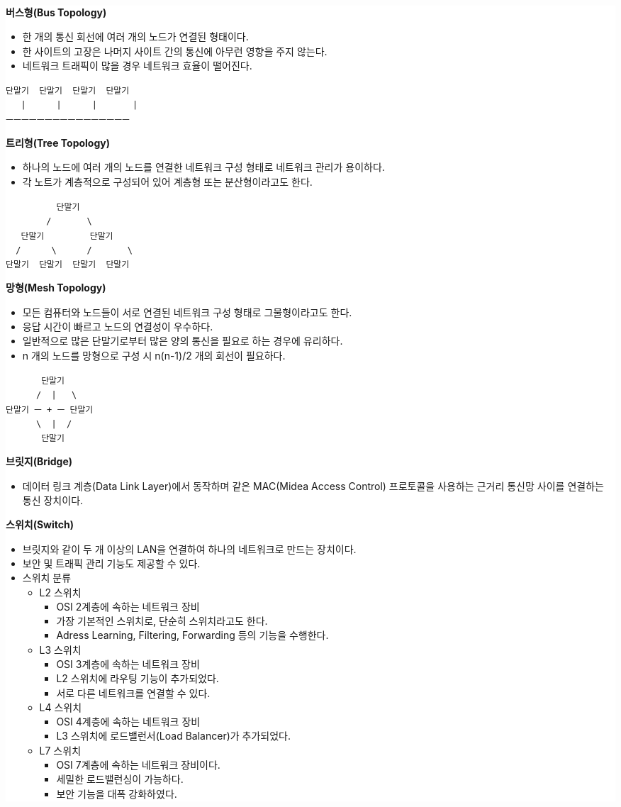 **버스형(Bus Topology)**

- 한 개의 통신 회선에 여러 개의 노드가 연결된 형태이다.
- 한 사이트의 고장은 나머지 사이트 간의 통신에 아무런 영향을 주지 않는다.
- 네트워크 트래픽이 많을 경우 네트워크 효율이 떨어진다.

```
단말기  단말기  단말기  단말기
   |      |      |       |
ㅡㅡㅡㅡㅡㅡㅡㅡㅡㅡㅡㅡㅡㅡㅡㅡ
```

**트리형(Tree Topology)**

- 하나의 노드에 여러 개의 노드를 연결한 네트워크 구성 형태로 네트워크 관리가 용이하다.
- 각 노트가 계층적으로 구성되어 있어 계층형 또는 분산형이라고도 한다.

```
          단말기
        /       \
   단말기         단말기
  /      \      /       \
단말기  단말기  단말기  단말기
```

**망형(Mesh Topology)**

- 모든 컴퓨터와 노드들이 서로 연결된 네트워크 구성 형태로 그물형이라고도 한다.
- 응답 시간이 빠르고 노드의 연결성이 우수하다.
- 일반적으로 많은 단말기로부터 많은 양의 통신을 필요로 하는 경우에 유리하다.
- n 개의 노드를 망형으로 구성 시 n(n-1)/2 개의 회선이 필요하다.

```
       단말기
      /  |   \
단말기 ㅡ + ㅡ 단말기
      \  |  /
       단말기
```

**브릿지(Bridge)**

- 데이터 링크 계층(Data Link Layer)에서 동작하며 같은 MAC(Midea Access Control) 프로토콜을 사용하는 근거리 통신망 사이를 연결하는 통신 장치이다.

**스위치(Switch)**

- 브릿지와 같이 두 개 이상의 LAN을 연결하여 하나의 네트워크로 만드는 장치이다.
- 보안 및 트래픽 관리 기능도 제공할 수 있다.
- 스위치 분류
  - L2 스위치
    - OSI 2계층에 속하는 네트워크 장비
    - 가장 기본적인 스위치로, 단순히 스위치라고도 한다.
    - Adress Learning, Filtering, Forwarding 등의 기능을 수행한다.
  - L3 스위치
    - OSI 3계층에 속하는 네트워크 장비
    - L2 스위치에 라우팅 기능이 추가되었다.
    - 서로 다른 네트워크를 연결할 수 있다.
  - L4 스위치
    - OSI 4계층에 속하는 네트워크 장비
    - L3 스위치에 로드밸런서(Load Balancer)가 추가되었다.
  - L7 스위치
    - OSI 7계층에 속하는 네트워크 장비이다.
    - 세밀한 로드밸런싱이 가능하다.
    - 보안 기능을 대폭 강화하였다.
